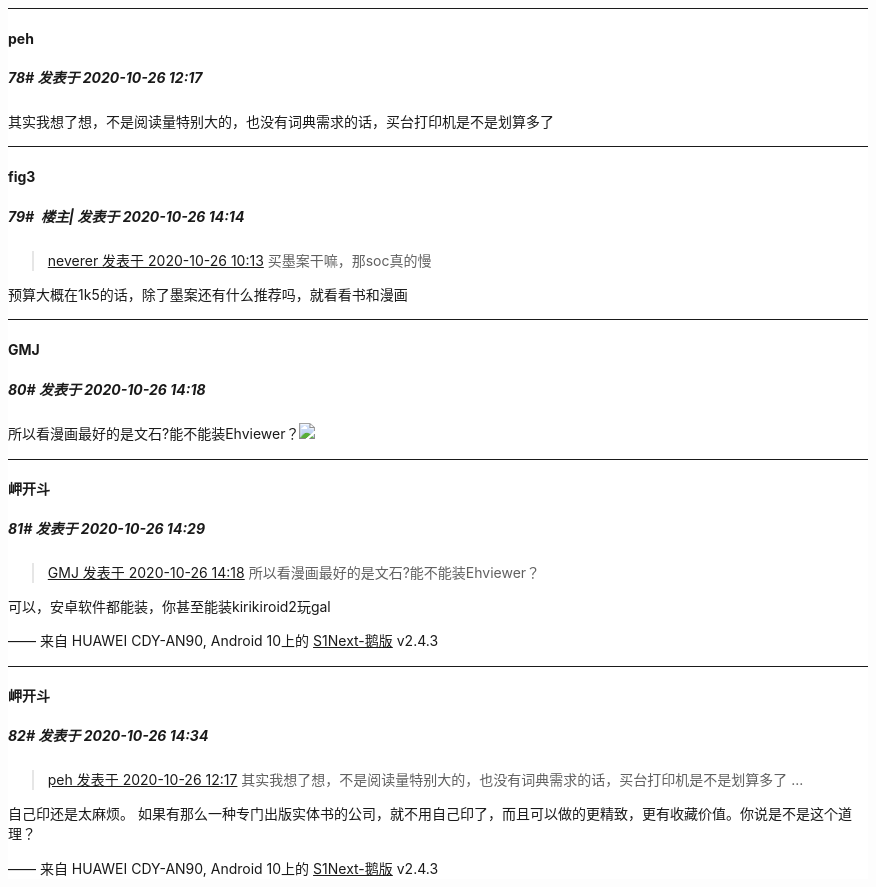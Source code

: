 
-----

####  peh  
##### 78#       发表于 2020-10-26 12:17


其实我想了想，不是阅读量特别大的，也没有词典需求的话，买台打印机是不是划算多了


-----

####  fig3  
##### 79#         楼主| 发表于 2020-10-26 14:14


<blockquote><a href="httphttps://bbs.saraba1st.com/2b/forum.php?mod=redirect&amp;goto=findpost&amp;pid=49173770&amp;ptid=1967005" target="_blank">neverer 发表于 2020-10-26 10:13</a>
买墨案干嘛，那soc真的慢</blockquote>
预算大概在1k5的话，除了墨案还有什么推荐吗，就看看书和漫画


-----

####  GMJ  
##### 80#       发表于 2020-10-26 14:18


所以看漫画最好的是文石?能不能装Ehviewer？<img src="https://static.saraba1st.com/image/smiley/face2017/037.png" referrerpolicy="no-referrer">


-----

####  岬开斗  
##### 81#       发表于 2020-10-26 14:29


<blockquote><a href="httphttps://bbs.saraba1st.com/2b/forum.php?mod=redirect&amp;goto=findpost&amp;pid=49176736&amp;ptid=1967005" target="_blank">GMJ 发表于 2020-10-26 14:18</a>
所以看漫画最好的是文石?能不能装Ehviewer？</blockquote>
可以，安卓软件都能装，你甚至能装kirikiroid2玩gal

—— 来自 HUAWEI CDY-AN90, Android 10上的 [S1Next-鹅版](https://github.com/ykrank/S1-Next/releases) v2.4.3


-----

####  岬开斗  
##### 82#       发表于 2020-10-26 14:34


<blockquote><a href="httphttps://bbs.saraba1st.com/2b/forum.php?mod=redirect&amp;goto=findpost&amp;pid=49175459&amp;ptid=1967005" target="_blank">peh 发表于 2020-10-26 12:17</a>
其实我想了想，不是阅读量特别大的，也没有词典需求的话，买台打印机是不是划算多了 ...</blockquote>
自己印还是太麻烦。
如果有那么一种专门出版实体书的公司，就不用自己印了，而且可以做的更精致，更有收藏价值。你说是不是这个道理？

—— 来自 HUAWEI CDY-AN90, Android 10上的 [S1Next-鹅版](https://github.com/ykrank/S1-Next/releases) v2.4.3
